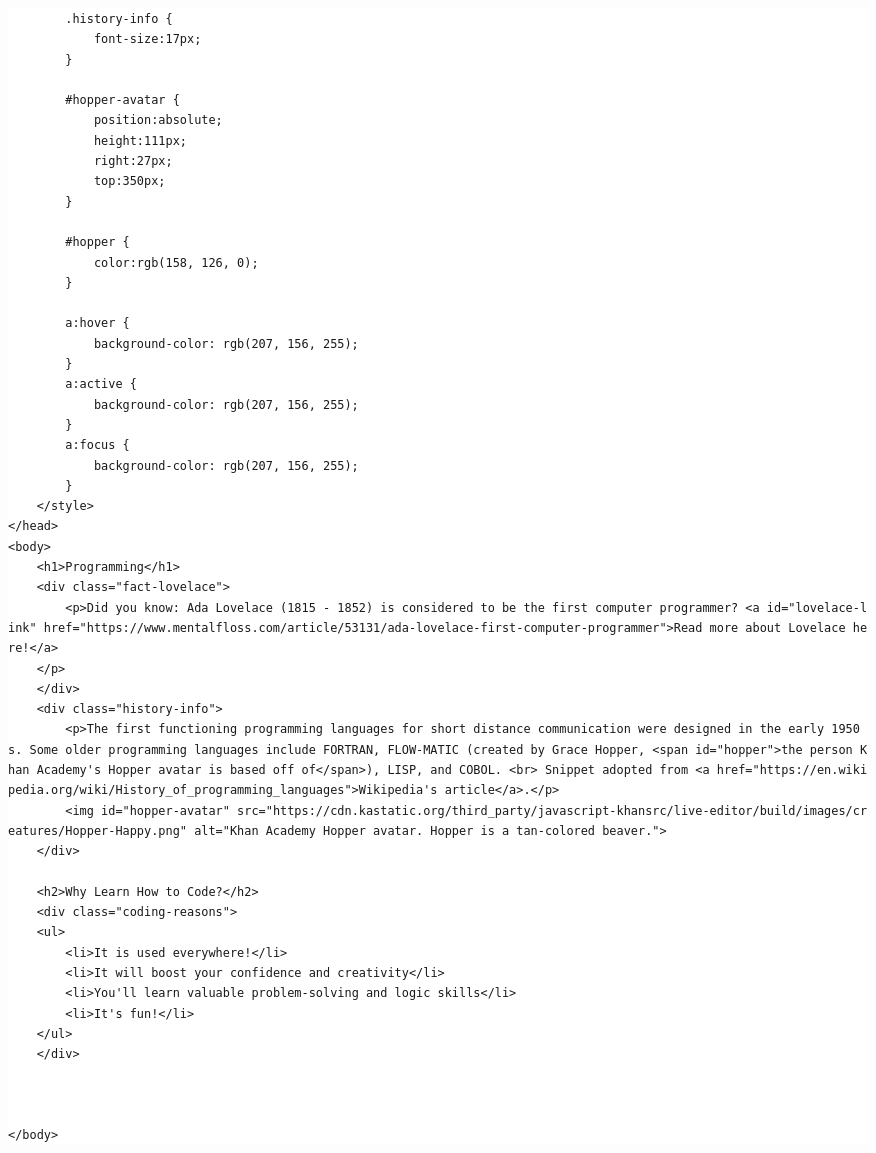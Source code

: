             .history-info {
                font-size:17px;
            }
            
            #hopper-avatar {
                position:absolute;
                height:111px;
                right:27px;
                top:350px;
            }
            
            #hopper {
                color:rgb(158, 126, 0);
            }
            
            a:hover { 
                background-color: rgb(207, 156, 255);
            }
            a:active {
                background-color: rgb(207, 156, 255);
            } 
            a:focus {
                background-color: rgb(207, 156, 255);
            }
        </style>
    </head>
    <body>
        <h1>Programming</h1>
        <div class="fact-lovelace">
            <p>Did you know: Ada Lovelace (1815 - 1852) is considered to be the first computer programmer? <a id="lovelace-link" href="https://www.mentalfloss.com/article/53131/ada-lovelace-first-computer-programmer">Read more about Lovelace here!</a>
        </p>
        </div>
        <div class="history-info">
            <p>The first functioning programming languages for short distance communication were designed in the early 1950s. Some older programming languages include FORTRAN, FLOW-MATIC (created by Grace Hopper, <span id="hopper">the person Khan Academy's Hopper avatar is based off of</span>), LISP, and COBOL. <br> Snippet adopted from <a href="https://en.wikipedia.org/wiki/History_of_programming_languages">Wikipedia's article</a>.</p>
            <img id="hopper-avatar" src="https://cdn.kastatic.org/third_party/javascript-khansrc/live-editor/build/images/creatures/Hopper-Happy.png" alt="Khan Academy Hopper avatar. Hopper is a tan-colored beaver.">
        </div>
        
        <h2>Why Learn How to Code?</h2>
        <div class="coding-reasons">
        <ul>
            <li>It is used everywhere!</li>
            <li>It will boost your confidence and creativity</li>
            <li>You'll learn valuable problem-solving and logic skills</li>
            <li>It's fun!</li>
        </ul>
        </div>
        
        

    </body>
</html>
